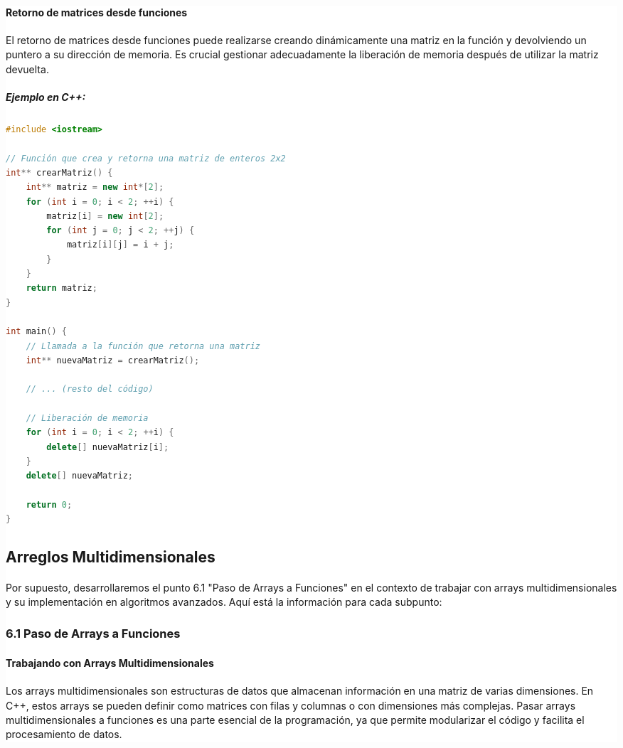 #### Retorno de matrices desde funciones

El retorno de matrices desde funciones puede realizarse creando dinámicamente una matriz en la función y devolviendo un puntero a su dirección de memoria. Es crucial gestionar adecuadamente la liberación de memoria después de utilizar la matriz devuelta.

##### Ejemplo en C++:

```cpp
#include <iostream>

// Función que crea y retorna una matriz de enteros 2x2
int** crearMatriz() {
    int** matriz = new int*[2];
    for (int i = 0; i < 2; ++i) {
        matriz[i] = new int[2];
        for (int j = 0; j < 2; ++j) {
            matriz[i][j] = i + j;
        }
    }
    return matriz;
}

int main() {
    // Llamada a la función que retorna una matriz
    int** nuevaMatriz = crearMatriz();

    // ... (resto del código)

    // Liberación de memoria
    for (int i = 0; i < 2; ++i) {
        delete[] nuevaMatriz[i];
    }
    delete[] nuevaMatriz;

    return 0;
}
```
## Arreglos Multidimensionales

Por supuesto, desarrollaremos el punto 6.1 "Paso de Arrays a Funciones" en el contexto de trabajar con arrays multidimensionales y su implementación en algoritmos avanzados. Aquí está la información para cada subpunto:

### 6.1 Paso de Arrays a Funciones

#### Trabajando con Arrays Multidimensionales
Los arrays multidimensionales son estructuras de datos que almacenan información en una matriz de varias dimensiones. En C++, estos arrays se pueden definir como matrices con filas y columnas o con dimensiones más complejas. Pasar arrays multidimensionales a funciones es una parte esencial de la programación, ya que permite modularizar el código y facilita el procesamiento de datos.
